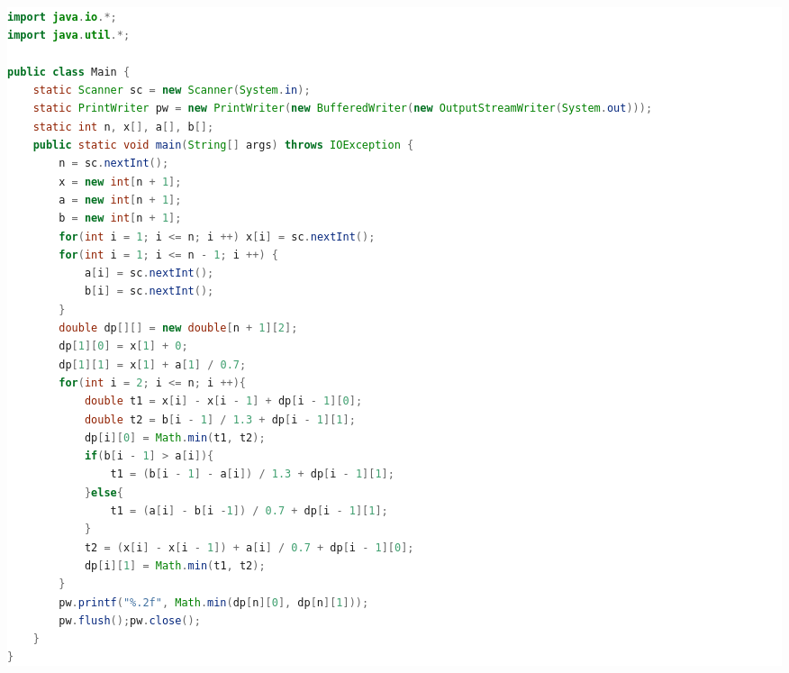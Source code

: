 
```java
import java.io.*;
import java.util.*;

public class Main {
    static Scanner sc = new Scanner(System.in);
    static PrintWriter pw = new PrintWriter(new BufferedWriter(new OutputStreamWriter(System.out)));
    static int n, x[], a[], b[];
    public static void main(String[] args) throws IOException {
        n = sc.nextInt();
        x = new int[n + 1];
        a = new int[n + 1];
        b = new int[n + 1];
        for(int i = 1; i <= n; i ++) x[i] = sc.nextInt();
        for(int i = 1; i <= n - 1; i ++) {
            a[i] = sc.nextInt();
            b[i] = sc.nextInt();
        }
        double dp[][] = new double[n + 1][2];
        dp[1][0] = x[1] + 0;
        dp[1][1] = x[1] + a[1] / 0.7;
        for(int i = 2; i <= n; i ++){
            double t1 = x[i] - x[i - 1] + dp[i - 1][0];
            double t2 = b[i - 1] / 1.3 + dp[i - 1][1];
            dp[i][0] = Math.min(t1, t2);
            if(b[i - 1] > a[i]){
                t1 = (b[i - 1] - a[i]) / 1.3 + dp[i - 1][1];
            }else{
                t1 = (a[i] - b[i -1]) / 0.7 + dp[i - 1][1];
            }
            t2 = (x[i] - x[i - 1]) + a[i] / 0.7 + dp[i - 1][0];
            dp[i][1] = Math.min(t1, t2);
        }
        pw.printf("%.2f", Math.min(dp[n][0], dp[n][1]));
        pw.flush();pw.close();
    }
}

```

